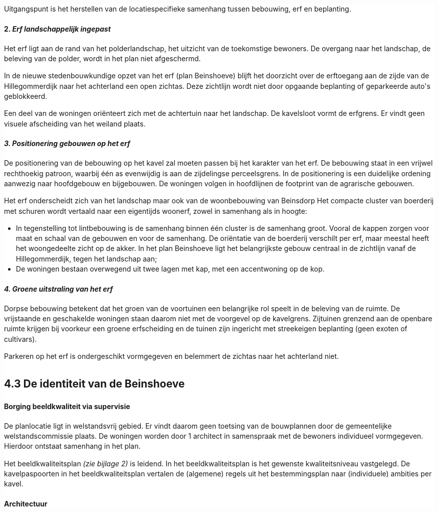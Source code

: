 Uitgangspunt is het herstellen van de locatiespecifieke samenhang tussen bebouwing, erf en beplanting.

#### 2. *Erf landschappelijk ingepast*

Het erf ligt aan de rand van het polderlandschap, het uitzicht van de toekomstige bewoners. De overgang naar het landschap, de beleving van de polder, wordt in het plan niet afgeschermd.

In de nieuwe stedenbouwkundige opzet van het erf (plan Beinshoeve) blijft het doorzicht over de erftoegang aan de zijde van de Hillegommerdijk naar het achterland een open zichtas. Deze zichtlijn wordt niet door opgaande beplanting of geparkeerde auto's geblokkeerd.

Een deel van de woningen oriënteert zich met de achtertuin naar het landschap. De kavelsloot vormt de erfgrens. Er vindt geen visuele afscheiding van het weiland plaats.

#### *3. Positionering gebouwen op het erf*

De positionering van de bebouwing op het kavel zal moeten passen bij het karakter van het erf. De bebouwing staat in een vrijwel rechthoekig patroon, waarbij één as evenwijdig is aan de zijdelingse perceelsgrens. In de positionering is een duidelijke ordening aanwezig naar hoofdgebouw en bijgebouwen. De woningen volgen in hoofdlijnen de footprint van de agrarische gebouwen.

Het erf onderscheidt zich van het landschap maar ook van de woonbebouwing van Beinsdorp Het compacte cluster van boerderij met schuren wordt vertaald naar een eigentijds woonerf, zowel in samenhang als in hoogte:

- In tegenstelling tot lintbebouwing is de samenhang binnen één cluster is de samenhang groot. Vooral de kappen zorgen voor maat en schaal van de gebouwen en voor de samenhang. De oriëntatie van de boerderij verschilt per erf, maar meestal heeft het woongedeelte zicht op de akker. In het plan Beinshoeve ligt het belangrijkste gebouw centraal in de zichtlijn vanaf de Hillegommerdijk, tegen het landschap aan;
- De woningen bestaan overwegend uit twee lagen met kap, met een accentwoning op de kop.

#### *4. Groene uitstraling van het erf*

Dorpse bebouwing betekent dat het groen van de voortuinen een belangrijke rol speelt in de beleving van de ruimte. De vrijstaande en geschakelde woningen staan daarom niet met de voorgevel op de kavelgrens. Zijtuinen grenzend aan de openbare ruimte krijgen bij voorkeur een groene erfscheiding en de tuinen zijn ingericht met streekeigen beplanting (geen exoten of cultivars).

Parkeren op het erf is ondergeschikt vormgegeven en belemmert de zichtas naar het achterland niet.

## <span id="page-30-0"></span>**4.3 De identiteit van de Beinshoeve**

#### **Borging beeldkwaliteit via supervisie**

De planlocatie ligt in welstandsvrij gebied. Er vindt daarom geen toetsing van de bouwplannen door de gemeentelijke welstandscommissie plaats. De woningen worden door 1 architect in samenspraak met de bewoners individueel vormgegeven. Hierdoor ontstaat samenhang in het plan.

Het beeldkwaliteitsplan *(zie bijlage 2)* is leidend. In het beeldkwaliteitsplan is het gewenste kwaliteitsniveau vastgelegd. De kavelpaspoorten in het beeldkwaliteitsplan vertalen de (algemene) regels uit het bestemmingsplan naar (individuele) ambities per kavel.

#### **Architectuur**
